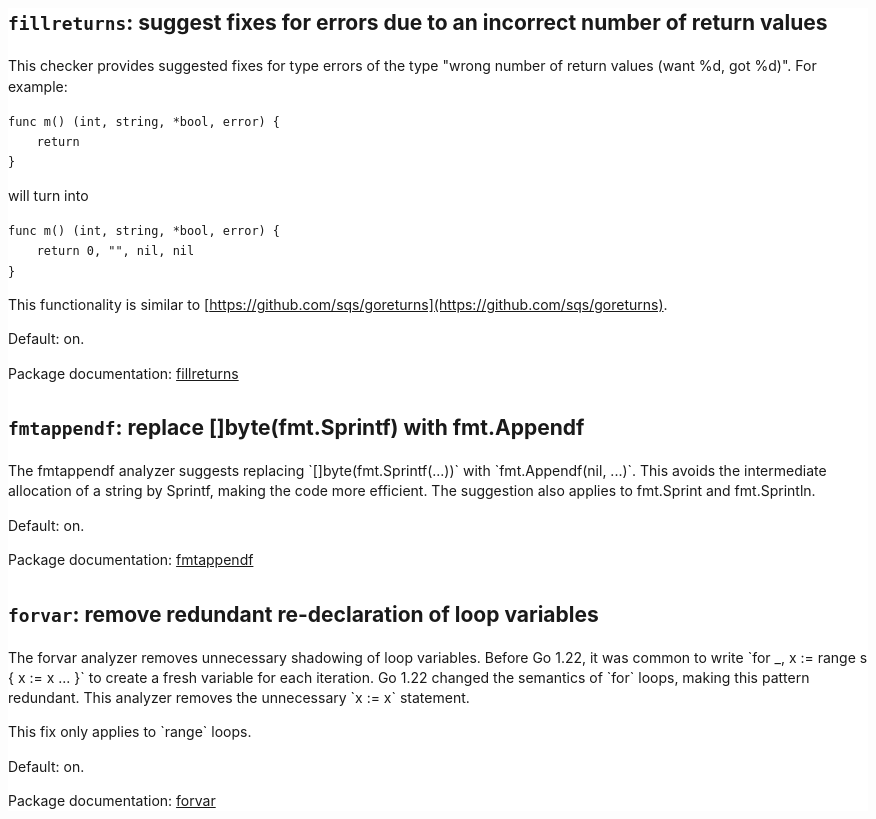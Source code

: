 <a id='fillreturns'></a>
## `fillreturns`: suggest fixes for errors due to an incorrect number of return values

This checker provides suggested fixes for type errors of the type "wrong number of return values (want %d, got %d)". For example:

	func m() (int, string, *bool, error) {
		return
	}

will turn into

	func m() (int, string, *bool, error) {
		return 0, "", nil, nil
	}

This functionality is similar to [https://github.com/sqs/goreturns](https://github.com/sqs/goreturns).


Default: on.

Package documentation: [fillreturns](https://pkg.go.dev/golang.org/x/tools/gopls/internal/analysis/fillreturns)

<a id='fmtappendf'></a>
## `fmtappendf`: replace []byte(fmt.Sprintf) with fmt.Appendf

The fmtappendf analyzer suggests replacing \`\[]byte(fmt.Sprintf(...))\` with \`fmt.Appendf(nil, ...)\`. This avoids the intermediate allocation of a string by Sprintf, making the code more efficient. The suggestion also applies to fmt.Sprint and fmt.Sprintln.


Default: on.

Package documentation: [fmtappendf](https://pkg.go.dev/golang.org/x/tools/go/analysis/passes/modernize#fmtappendf)

<a id='forvar'></a>
## `forvar`: remove redundant re-declaration of loop variables

The forvar analyzer removes unnecessary shadowing of loop variables. Before Go 1.22, it was common to write \`for \_, x := range s { x := x ... }\` to create a fresh variable for each iteration. Go 1.22 changed the semantics of \`for\` loops, making this pattern redundant. This analyzer removes the unnecessary \`x := x\` statement.

This fix only applies to \`range\` loops.


Default: on.

Package documentation: [forvar](https://pkg.go.dev/golang.org/x/tools/go/analysis/passes/modernize#forvar)

